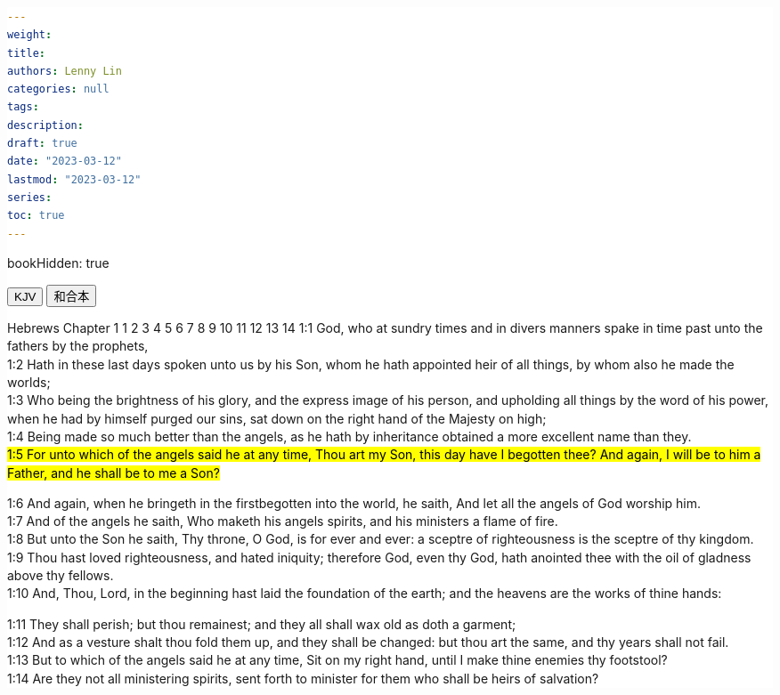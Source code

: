 ```yaml
---
weight:
title:
authors: Lenny Lin
categories: null
tags: 
description: 
draft: true
date: "2023-03-12"
lastmod: "2023-03-12"
series:
toc: true
---
```




bookHidden: true



<div class="tab">
  <button class="tablinks active" onclick="tablabel(event, 'english')">KJV</button>
  <button class="tablinks" onclick="tablabel(event, 'chinese')">和合本</button>
  
</div>


<div id="english" class="tabcontent" style="display:block">

Hebrews Chapter 1  1 2 3 4 5 6 7 8 9 10 11 12 13 14
1:1 God, who at sundry times and in divers manners spake in time past unto the fathers by the prophets,  
1:2 Hath in these last days spoken unto us by his Son, whom he hath appointed heir of all things, by whom also he made the worlds;  
1:3 Who being the brightness of his glory, and the express image of his person, and upholding all things by the word of his power, when he had by himself purged our sins, sat down on the right hand of the Majesty on high;  
1:4 Being made so much better than the angels, as he hath by inheritance obtained a more excellent name than they.  
<mark class = "lemon">1:5 For unto which of the angels said he at any time, Thou art my Son, this day have I begotten thee? And again, I will be to him a Father, and he shall be to me a Son?  

1:6 And again, when he bringeth in the firstbegotten into the world, he saith, And let all the angels of God worship him.  
1:7 And of the angels he saith, Who maketh his angels spirits, and his ministers a flame of fire.  
1:8 But unto the Son he saith, Thy throne, O God, is for ever and ever: a sceptre of righteousness is the sceptre of thy kingdom.  
1:9 Thou hast loved righteousness, and hated iniquity; therefore God, even thy God, hath anointed thee with the oil of gladness above thy fellows.  
1:10 And, Thou, Lord, in the beginning hast laid the foundation of the earth; and the heavens are the works of thine hands:  

1:11 They shall perish; but thou remainest; and they all shall wax old as doth a garment;  
1:12 And as a vesture shalt thou fold them up, and they shall be changed: but thou art the same, and thy years shall not fail.</mark>  
1:13 But to which of the angels said he at any time, Sit on my right hand, until I make thine enemies thy footstool?  
1:14 Are they not all ministering spirits, sent forth to minister for them who shall be heirs of salvation?  
